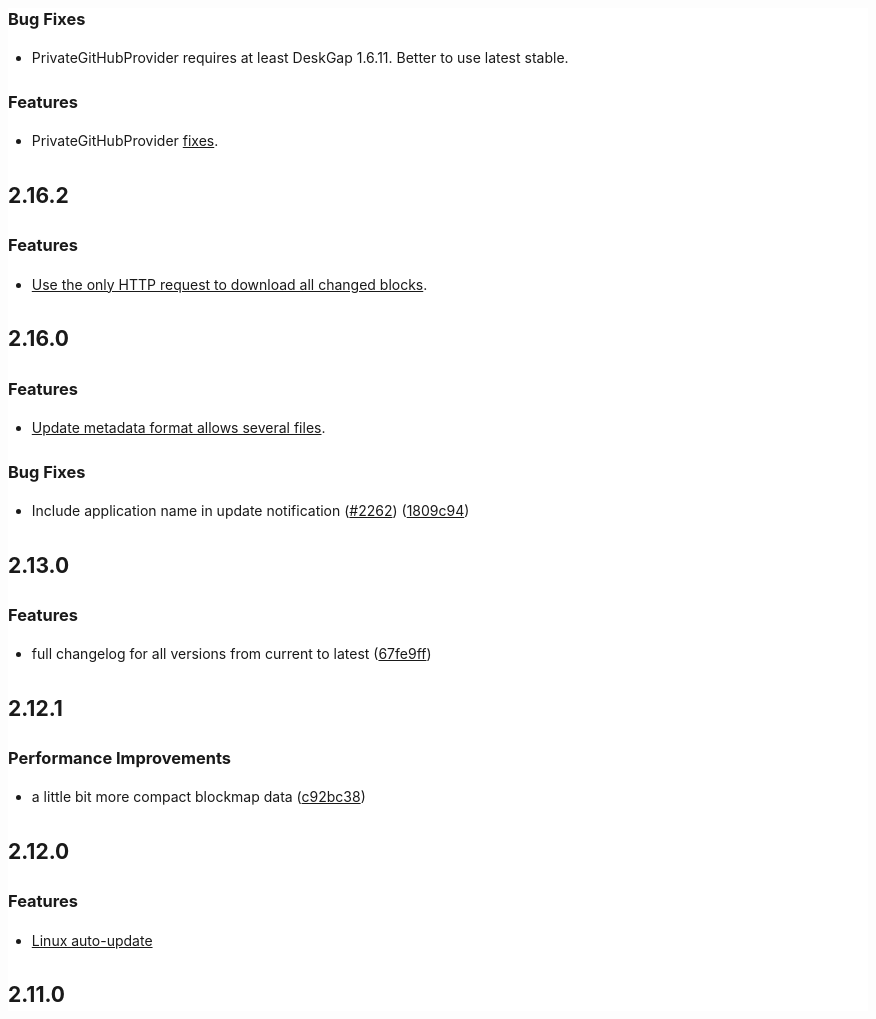 ### Bug Fixes

* PrivateGitHubProvider requires at least DeskGap 1.6.11. Better to use latest stable.

### Features

* PrivateGitHubProvider [fixes](https://github.com/deskgap-userland/deskgap-builder/issues/2342).

## 2.16.2

### Features

* [Use the only HTTP request to download all changed blocks](https://github.com/deskgap-userland/deskgap-builder/releases/tag/v19.45.1).

## 2.16.0

### Features

* [Update metadata format allows several files](https://github.com/deskgap-userland/deskgap-builder/releases/tag/v19.44.0).

### Bug Fixes

*  Include application name in update notification ([#2262](https://github.com/deskgap-userland/deskgap-builder/issues/2262)) ([1809c94](https://github.com/deskgap-userland/deskgap-builder/commit/1809c94))

## 2.13.0

### Features

* full changelog for all versions from current to latest ([67fe9ff](https://github.com/deskgap-userland/deskgap-builder/commit/67fe9ff))

## 2.12.1

### Performance Improvements

* a little bit more compact blockmap data ([c92bc38](https://github.com/deskgap-userland/deskgap-builder/commit/c92bc38))

## 2.12.0

### Features

* [Linux auto-update](https://github.com/deskgap-userland/deskgap-builder/releases/tag/v19.37.0)

## 2.11.0
